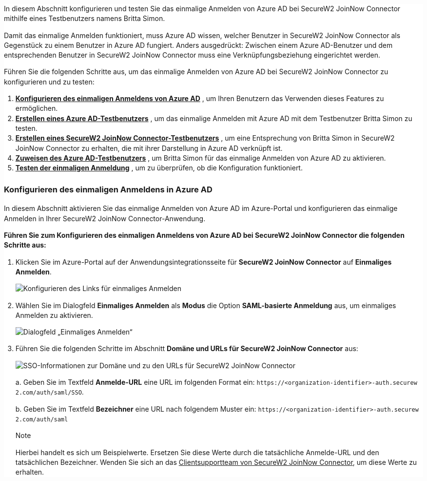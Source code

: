 In diesem Abschnitt konfigurieren und testen Sie das einmalige Anmelden von Azure AD bei SecureW2 JoinNow Connector mithilfe eines Testbenutzers namens Britta Simon.

Damit das einmalige Anmelden funktioniert, muss Azure AD wissen, welcher Benutzer in SecureW2 JoinNow Connector als Gegenstück zu einem Benutzer in Azure AD fungiert. Anders ausgedrückt: Zwischen einem Azure AD-Benutzer und dem entsprechenden Benutzer in SecureW2 JoinNow Connector muss eine Verknüpfungsbeziehung eingerichtet werden.

Führen Sie die folgenden Schritte aus, um das einmalige Anmelden von Azure AD bei SecureW2 JoinNow Connector zu konfigurieren und zu testen:

1. **[Konfigurieren des einmaligen Anmeldens von Azure AD](#configure-azure-ad-single-sign-on)** , um Ihren Benutzern das Verwenden dieses Features zu ermöglichen.
2. **[Erstellen eines Azure AD-Testbenutzers](#create-an-azure-ad-test-user)** , um das einmalige Anmelden mit Azure AD mit dem Testbenutzer Britta Simon zu testen.
3. **[Erstellen eines SecureW2 JoinNow Connector-Testbenutzers](#create-a-securew2-joinnow-connector-test-user)** , um eine Entsprechung von Britta Simon in SecureW2 JoinNow Connector zu erhalten, die mit ihrer Darstellung in Azure AD verknüpft ist.
4. **[Zuweisen des Azure AD-Testbenutzers](#assign-the-azure-ad-test-user)** , um Britta Simon für das einmalige Anmelden von Azure AD zu aktivieren.
5. **[Testen der einmaligen Anmeldung](#test-single-sign-on)** , um zu überprüfen, ob die Konfiguration funktioniert.

### <a name="configure-azure-ad-single-sign-on"></a>Konfigurieren des einmaligen Anmeldens in Azure AD

In diesem Abschnitt aktivieren Sie das einmalige Anmelden von Azure AD im Azure-Portal und konfigurieren das einmalige Anmelden in Ihrer SecureW2 JoinNow Connector-Anwendung.

**Führen Sie zum Konfigurieren des einmaligen Anmeldens von Azure AD bei SecureW2 JoinNow Connector die folgenden Schritte aus:**

1. Klicken Sie im Azure-Portal auf der Anwendungsintegrationsseite für **SecureW2 JoinNow Connector** auf **Einmaliges Anmelden**.

    ![Konfigurieren des Links für einmaliges Anmelden][4]

2. Wählen Sie im Dialogfeld **Einmaliges Anmelden** als **Modus** die Option **SAML-basierte Anmeldung** aus, um einmaliges Anmelden zu aktivieren.
 
    ![Dialogfeld „Einmaliges Anmelden“](./media/securejoinnow-tutorial/tutorial_securejoinnow_samlbase.png)

3. Führen Sie die folgenden Schritte im Abschnitt **Domäne und URLs für SecureW2 JoinNow Connector** aus:

    ![SSO-Informationen zur Domäne und zu den URLs für SecureW2 JoinNow Connector](./media/securejoinnow-tutorial/tutorial_securejoinnow_url.png)

    a. Geben Sie im Textfeld **Anmelde-URL** eine URL im folgenden Format ein: `https://<organization-identifier>-auth.securew2.com/auth/saml/SSO`.

    b. Geben Sie im Textfeld **Bezeichner** eine URL nach folgendem Muster ein: `https://<organization-identifier>-auth.securew2.com/auth/saml`

    > [!NOTE] 
    > Hierbei handelt es sich um Beispielwerte. Ersetzen Sie diese Werte durch die tatsächliche Anmelde-URL und den tatsächlichen Bezeichner. Wenden Sie sich an das [Clientsupportteam von SecureW2 JoinNow Connector](mailto:support@securew2.com), um diese Werte zu erhalten. 


[1]: ./media/securejoinnow-tutorial/tutorial_general_01.png
[2]: ./media/securejoinnow-tutorial/tutorial_general_02.png
[3]: ./media/securejoinnow-tutorial/tutorial_general_03.png
[4]: ./media/securejoinnow-tutorial/tutorial_general_04.png
[100]: ./media/securejoinnow-tutorial/tutorial_general_100.png
[200]: ./media/securejoinnow-tutorial/tutorial_general_200.png
[201]: ./media/securejoinnow-tutorial/tutorial_general_201.png
[202]: ./media/securejoinnow-tutorial/tutorial_general_202.png
[203]: ./media/securejoinnow-tutorial/tutorial_general_203.png